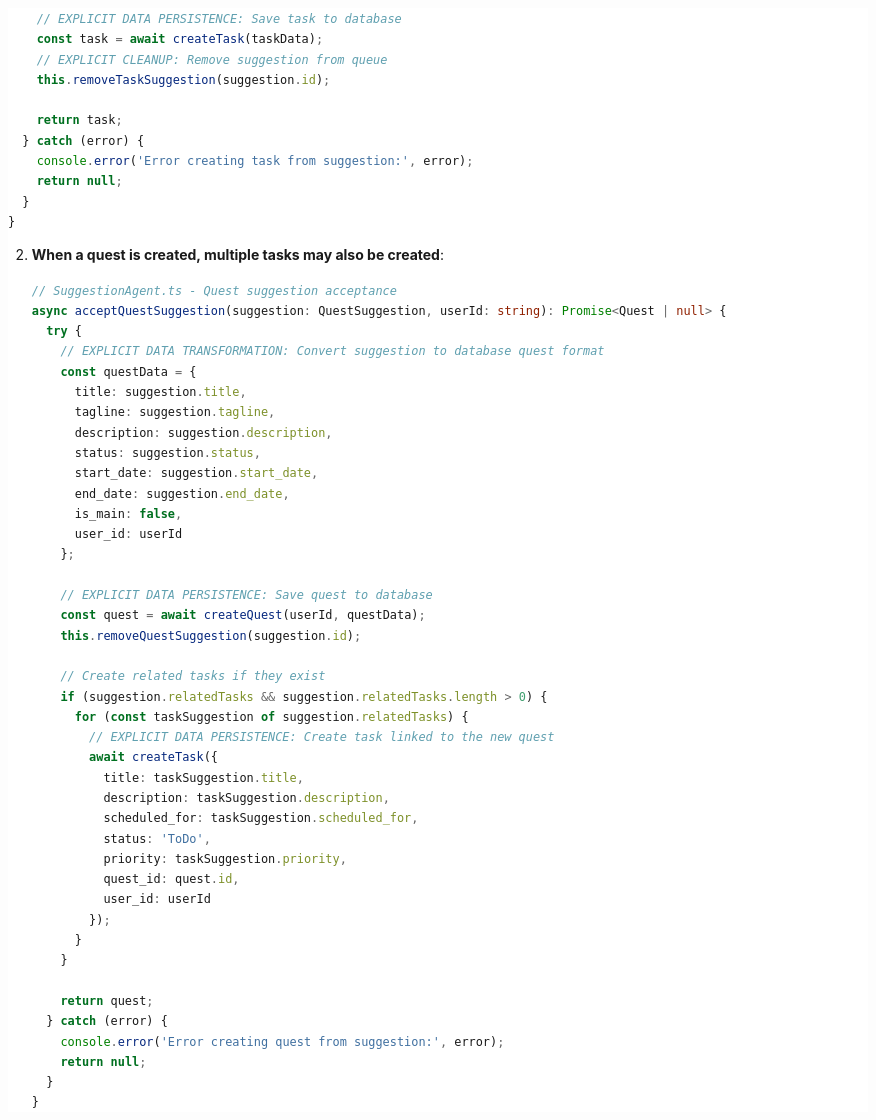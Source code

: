    ```typescript
       // EXPLICIT DATA PERSISTENCE: Save task to database
       const task = await createTask(taskData);
       // EXPLICIT CLEANUP: Remove suggestion from queue
       this.removeTaskSuggestion(suggestion.id);
       
       return task;
     } catch (error) {
       console.error('Error creating task from suggestion:', error);
       return null;
     }
   }
   ```

2. **When a quest is created, multiple tasks may also be created**:
   ```typescript
   // SuggestionAgent.ts - Quest suggestion acceptance
   async acceptQuestSuggestion(suggestion: QuestSuggestion, userId: string): Promise<Quest | null> {
     try {
       // EXPLICIT DATA TRANSFORMATION: Convert suggestion to database quest format
       const questData = { 
         title: suggestion.title,
         tagline: suggestion.tagline,
         description: suggestion.description,
         status: suggestion.status,
         start_date: suggestion.start_date,
         end_date: suggestion.end_date,
         is_main: false,
         user_id: userId
       };
       
       // EXPLICIT DATA PERSISTENCE: Save quest to database
       const quest = await createQuest(userId, questData);
       this.removeQuestSuggestion(suggestion.id);
       
       // Create related tasks if they exist
       if (suggestion.relatedTasks && suggestion.relatedTasks.length > 0) {
         for (const taskSuggestion of suggestion.relatedTasks) {
           // EXPLICIT DATA PERSISTENCE: Create task linked to the new quest
           await createTask({
             title: taskSuggestion.title,
             description: taskSuggestion.description,
             scheduled_for: taskSuggestion.scheduled_for,
             status: 'ToDo',
             priority: taskSuggestion.priority,
             quest_id: quest.id,
             user_id: userId
           });
         }
       }
       
       return quest;
     } catch (error) {
       console.error('Error creating quest from suggestion:', error);
       return null;
     }
   }
   ```
